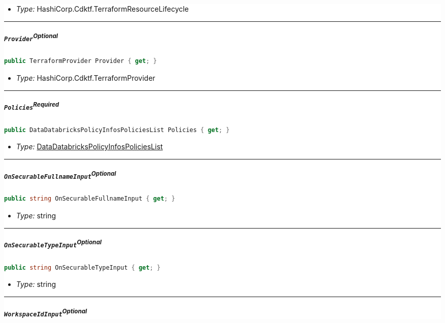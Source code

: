 - *Type:* HashiCorp.Cdktf.TerraformResourceLifecycle

---

##### `Provider`<sup>Optional</sup> <a name="Provider" id="@cdktf/provider-databricks.dataDatabricksPolicyInfos.DataDatabricksPolicyInfos.property.provider"></a>

```csharp
public TerraformProvider Provider { get; }
```

- *Type:* HashiCorp.Cdktf.TerraformProvider

---

##### `Policies`<sup>Required</sup> <a name="Policies" id="@cdktf/provider-databricks.dataDatabricksPolicyInfos.DataDatabricksPolicyInfos.property.policies"></a>

```csharp
public DataDatabricksPolicyInfosPoliciesList Policies { get; }
```

- *Type:* <a href="#@cdktf/provider-databricks.dataDatabricksPolicyInfos.DataDatabricksPolicyInfosPoliciesList">DataDatabricksPolicyInfosPoliciesList</a>

---

##### `OnSecurableFullnameInput`<sup>Optional</sup> <a name="OnSecurableFullnameInput" id="@cdktf/provider-databricks.dataDatabricksPolicyInfos.DataDatabricksPolicyInfos.property.onSecurableFullnameInput"></a>

```csharp
public string OnSecurableFullnameInput { get; }
```

- *Type:* string

---

##### `OnSecurableTypeInput`<sup>Optional</sup> <a name="OnSecurableTypeInput" id="@cdktf/provider-databricks.dataDatabricksPolicyInfos.DataDatabricksPolicyInfos.property.onSecurableTypeInput"></a>

```csharp
public string OnSecurableTypeInput { get; }
```

- *Type:* string

---

##### `WorkspaceIdInput`<sup>Optional</sup> <a name="WorkspaceIdInput" id="@cdktf/provider-databricks.dataDatabricksPolicyInfos.DataDatabricksPolicyInfos.property.workspaceIdInput"></a>
